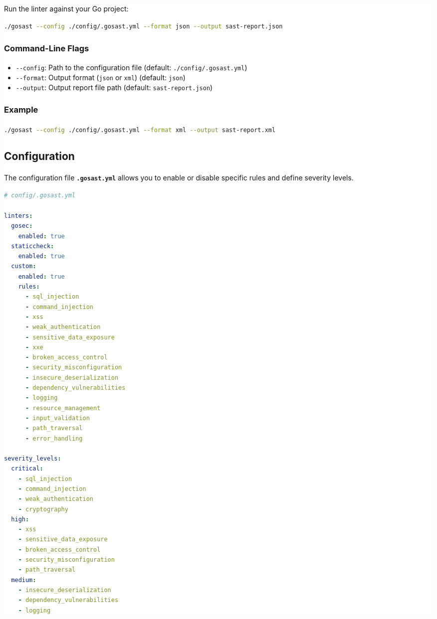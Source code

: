 Run the linter against your Go project:

```bash
./gosast --config ./config/.gosast.yml --format json --output sast-report.json
```

### Command-Line Flags

- `--config`: Path to the configuration file (default: `./config/.gosast.yml`)
- `--format`: Output format (`json` or `xml`) (default: `json`)
- `--output`: Output report file path (default: `sast-report.json`)

### Example

```bash
./gosast --config ./config/.gosast.yml --format xml --output sast-report.xml
```

## Configuration

The configuration file **`.gosast.yml`** allows you to enable or disable specific rules and define severity levels.

```yaml
# config/.gosast.yml

linters:
  gosec:
    enabled: true
  staticcheck:
    enabled: true
  custom:
    enabled: true
    rules:
      - sql_injection
      - command_injection
      - xss
      - weak_authentication
      - sensitive_data_exposure
      - xxe
      - broken_access_control
      - security_misconfiguration
      - insecure_deserialization
      - dependency_vulnerabilities
      - logging
      - resource_management
      - input_validation
      - path_traversal
      - error_handling

severity_levels:
  critical:
    - sql_injection
    - command_injection
    - weak_authentication
    - cryptography
  high:
    - xss
    - sensitive_data_exposure
    - broken_access_control
    - security_misconfiguration
    - path_traversal
  medium:
    - insecure_deserialization
    - dependency_vulnerabilities
    - logging
```